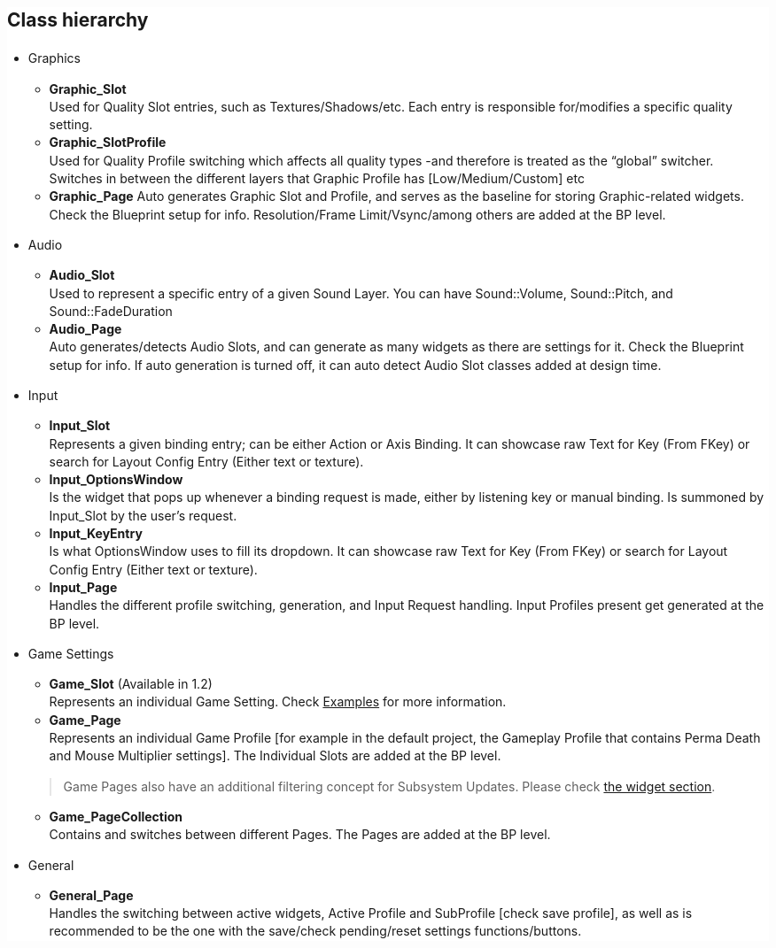 ## Class hierarchy
- Graphics
  - **Graphic_Slot**  
  Used for Quality Slot entries, such as Textures/Shadows/etc. Each entry is responsible for/modifies a specific quality setting. 
  - **Graphic_SlotProfile**  
  Used for Quality Profile switching which affects all quality types -and therefore is treated as the “global” switcher. Switches in between the different layers that Graphic Profile has [Low/Medium/Custom] etc
  - **Graphic_Page** 
  Auto generates Graphic Slot and Profile, and serves as the baseline for storing Graphic-related widgets. Check the Blueprint setup for info. Resolution/Frame Limit/Vsync/among others are added at the BP level.

- Audio
  - **Audio_Slot**  
  Used to represent a specific entry of a given Sound Layer. You can have Sound::Volume, Sound::Pitch, and Sound::FadeDuration
  - **Audio_Page**  
  Auto generates/detects Audio Slots, and can generate as many widgets as there are settings for it. Check the Blueprint setup for info. If auto generation is turned off, it can auto detect Audio Slot classes added at design time.

- Input
  - **Input_Slot**  
  Represents a given binding entry; can be either Action or Axis Binding. It can showcase raw Text for Key (From FKey) or search for Layout Config Entry (Either text or texture).
  - **Input_OptionsWindow**  
  Is the widget that pops up whenever a binding request is made, either by listening key or manual binding. Is summoned by Input_Slot by the user’s request.
  - **Input_KeyEntry**  
  Is what OptionsWindow uses to fill its dropdown. It can showcase raw Text for Key (From FKey) or search for Layout Config Entry (Either text or texture).
  - **Input_Page**  
  Handles the different profile switching, generation, and Input Request handling. Input Profiles present get generated at the BP level. 

- Game Settings  

  - **Game_Slot** (Available in 1.2)  
  Represents an individual Game Setting. Check [Examples](#examples) for more information.  
  - **Game_Page**  
  Represents an individual Game Profile [for example in the default project, the Gameplay Profile that contains Perma Death and Mouse Multiplier settings]. The Individual Slots are added at the BP level.
  
  > Game Pages also have an additional filtering concept for Subsystem Updates. Please check [the widget section](#game-settings-widget).  
  
  - **Game_PageCollection**  
  Contains and switches between different Pages. The Pages are added at the BP level.

- General
  - **General_Page**  
  Handles the switching between active widgets, Active Profile and SubProfile [check save profile], as well as is recommended to be the one with the save/check pending/reset settings functions/buttons.
